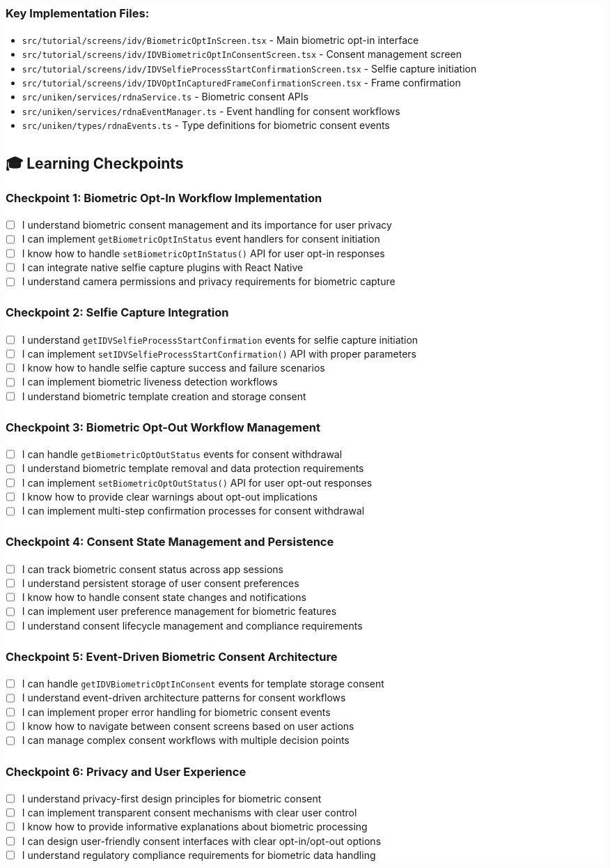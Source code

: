 ### Key Implementation Files:
- `src/tutorial/screens/idv/BiometricOptInScreen.tsx` - Main biometric opt-in interface
- `src/tutorial/screens/idv/IDVBiometricOptInConsentScreen.tsx` - Consent management screen
- `src/tutorial/screens/idv/IDVSelfieProcessStartConfirmationScreen.tsx` - Selfie capture initiation
- `src/tutorial/screens/idv/IDVOptInCapturedFrameConfirmationScreen.tsx` - Frame confirmation
- `src/uniken/services/rdnaService.ts` - Biometric consent APIs
- `src/uniken/services/rdnaEventManager.ts` - Event handling for consent workflows
- `src/uniken/types/rdnaEvents.ts` - Type definitions for biometric consent events

## 🎓 Learning Checkpoints

### Checkpoint 1: Biometric Opt-In Workflow Implementation
- [ ] I understand biometric consent management and its importance for user privacy
- [ ] I can implement `getBiometricOptInStatus` event handlers for consent initiation
- [ ] I know how to handle `setBiometricOptInStatus()` API for user opt-in responses
- [ ] I can integrate native selfie capture plugins with React Native
- [ ] I understand camera permissions and privacy requirements for biometric capture

### Checkpoint 2: Selfie Capture Integration
- [ ] I understand `getIDVSelfieProcessStartConfirmation` events for selfie capture initiation
- [ ] I can implement `setIDVSelfieProcessStartConfirmation()` API with proper parameters
- [ ] I know how to handle selfie capture success and failure scenarios
- [ ] I can implement biometric liveness detection workflows
- [ ] I understand biometric template creation and storage consent

### Checkpoint 3: Biometric Opt-Out Workflow Management
- [ ] I can handle `getBiometricOptOutStatus` events for consent withdrawal
- [ ] I understand biometric template removal and data protection requirements
- [ ] I can implement `setBiometricOptOutStatus()` API for user opt-out responses
- [ ] I know how to provide clear warnings about opt-out implications
- [ ] I can implement multi-step confirmation processes for consent withdrawal

### Checkpoint 4: Consent State Management and Persistence
- [ ] I can track biometric consent status across app sessions
- [ ] I understand persistent storage of user consent preferences
- [ ] I know how to handle consent state changes and notifications
- [ ] I can implement user preference management for biometric features
- [ ] I understand consent lifecycle management and compliance requirements

### Checkpoint 5: Event-Driven Biometric Consent Architecture
- [ ] I can handle `getIDVBiometricOptInConsent` events for template storage consent
- [ ] I understand event-driven architecture patterns for consent workflows
- [ ] I can implement proper error handling for biometric consent events
- [ ] I know how to navigate between consent screens based on user actions
- [ ] I can manage complex consent workflows with multiple decision points

### Checkpoint 6: Privacy and User Experience
- [ ] I understand privacy-first design principles for biometric consent
- [ ] I can implement transparent consent mechanisms with clear user control
- [ ] I know how to provide informative explanations about biometric processing
- [ ] I can design user-friendly consent interfaces with clear opt-in/opt-out options
- [ ] I understand regulatory compliance requirements for biometric data handling
